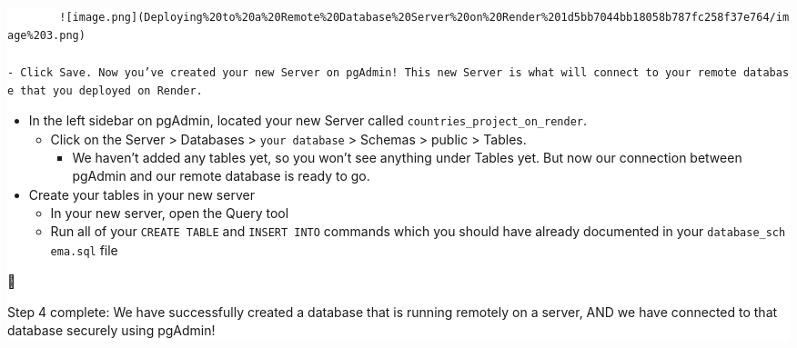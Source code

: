             ![image.png](Deploying%20to%20a%20Remote%20Database%20Server%20on%20Render%201d5bb7044bb18058b787fc258f37e764/image%203.png)
            
    - Click Save. Now you’ve created your new Server on pgAdmin! This new Server is what will connect to your remote database that you deployed on Render.
- In the left sidebar on pgAdmin, located your new Server called `countries_project_on_render`.
    - Click on the Server > Databases > `your database` > Schemas > public > Tables.
        - We haven’t added any tables yet, so you won’t see anything under Tables yet. But now our connection between pgAdmin and our remote database is ready to go.
- Create your tables in your new server
    - In your new server, open the Query tool
    - Run all of your `CREATE TABLE` and `INSERT INTO` commands which you should have already documented in your `database_schema.sql` file

<aside>
🎯

Step 4 complete: We have successfully created a database that is running remotely on a server, AND we have connected to that database securely using pgAdmin!
